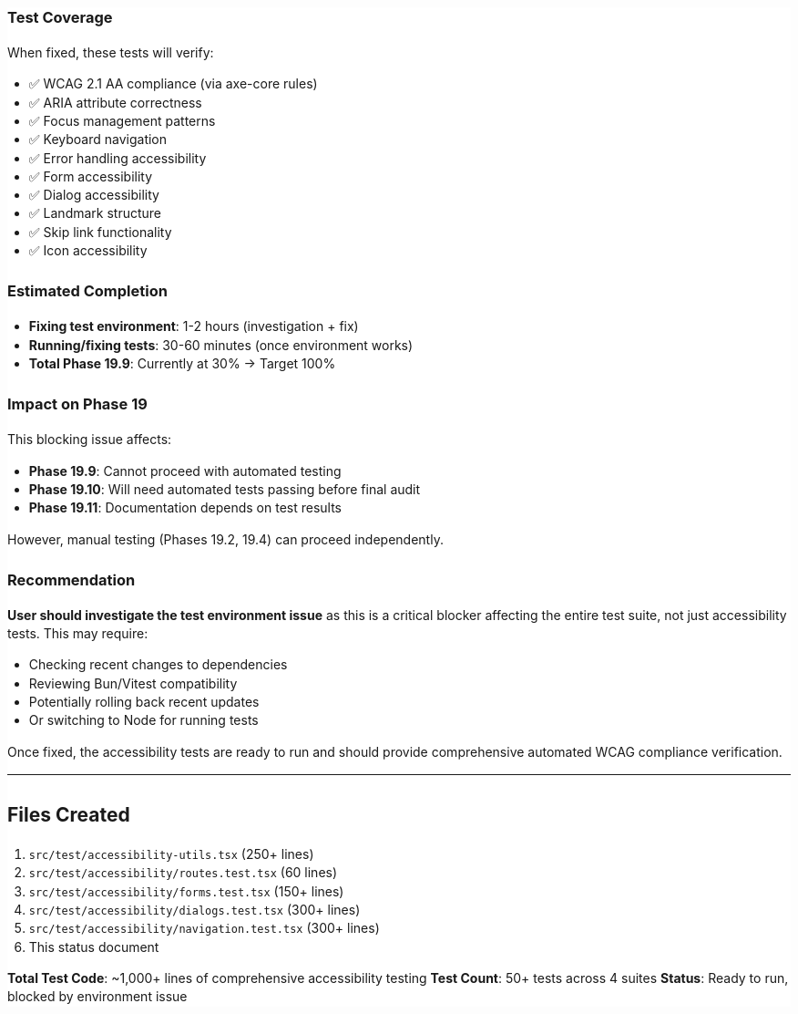 ### Test Coverage

When fixed, these tests will verify:
- ✅ WCAG 2.1 AA compliance (via axe-core rules)
- ✅ ARIA attribute correctness
- ✅ Focus management patterns
- ✅ Keyboard navigation
- ✅ Error handling accessibility
- ✅ Form accessibility
- ✅ Dialog accessibility
- ✅ Landmark structure
- ✅ Skip link functionality
- ✅ Icon accessibility

### Estimated Completion

- **Fixing test environment**: 1-2 hours (investigation + fix)
- **Running/fixing tests**: 30-60 minutes (once environment works)
- **Total Phase 19.9**: Currently at 30% → Target 100%

### Impact on Phase 19

This blocking issue affects:
- **Phase 19.9**: Cannot proceed with automated testing
- **Phase 19.10**: Will need automated tests passing before final audit
- **Phase 19.11**: Documentation depends on test results

However, manual testing (Phases 19.2, 19.4) can proceed independently.

### Recommendation

**User should investigate the test environment issue** as this is a critical blocker affecting the entire test suite, not just accessibility tests. This may require:
- Checking recent changes to dependencies
- Reviewing Bun/Vitest compatibility
- Potentially rolling back recent updates
- Or switching to Node for running tests

Once fixed, the accessibility tests are ready to run and should provide comprehensive automated WCAG compliance verification.

---

## Files Created

1. `src/test/accessibility-utils.tsx` (250+ lines)
2. `src/test/accessibility/routes.test.tsx` (60 lines)
3. `src/test/accessibility/forms.test.tsx` (150+ lines)
4. `src/test/accessibility/dialogs.test.tsx` (300+ lines)
5. `src/test/accessibility/navigation.test.tsx` (300+ lines)
6. This status document

**Total Test Code**: ~1,000+ lines of comprehensive accessibility testing
**Test Count**: 50+ tests across 4 suites
**Status**: Ready to run, blocked by environment issue

